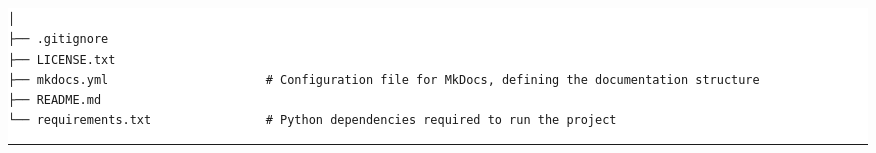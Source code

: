 ```
│
├── .gitignore
├── LICENSE.txt
├── mkdocs.yml                      # Configuration file for MkDocs, defining the documentation structure
├── README.md
└── requirements.txt                # Python dependencies required to run the project

```

---